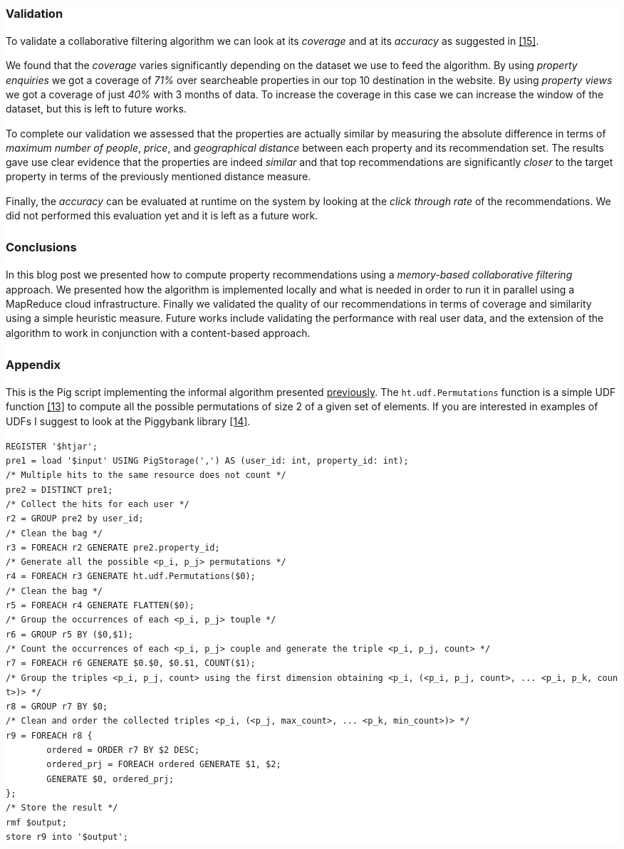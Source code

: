 ### Validation

To validate a collaborative filtering algorithm we can look at its _coverage_ and at its _accuracy_ as suggested in [\[15\]](#ref-15). 

We found that the _coverage_ varies significantly depending on the dataset we use to feed the algorithm. By using _property enquiries_ we got a coverage of _71%_ over searcheable properties in our top 10 destination in the website. By using _property views_ we got a coverage of just _40%_ with 3 months of data. To increase the coverage in this case we can increase the window of the dataset, but this is left to future works. 

To complete our validation we assessed that the properties are actually similar by measuring the absolute difference in terms of _maximum number of people_, _price_, and _geographical distance_ between each property and its recommendation set. The results gave use clear evidence that the properties are indeed _similar_ and that top recommendations are significantly _closer_ to the target property in terms of the previously mentioned distance measure. 

Finally, the _accuracy_ can be evaluated at runtime on the system by looking at the _click through rate_ of the recommendations. We did not performed this evaluation yet and it is left as a future work. 

### Conclusions

In this blog post we presented how to compute property recommendations using a *memory-based collaborative filtering* approach. We presented how the algorithm is implemented locally and what is needed in order to run it in parallel using a MapReduce cloud infrastructure. Finally we validated the quality of our recommendations in terms of coverage and similarity using a simple heuristic measure. Future works include validating the performance with real user data, and the extension of the algorithm to work in conjunction with a content-based approach. 


### Appendix<a name="sec-appendix"></a>

This is the Pig script implementing the informal algorithm presented [previously](#sec-exploiting-parallelism). The `ht.udf.Permutations` function is a simple UDF function [\[13\]](#ref-13) to compute all the possible permutations of size 2 of a given set of elements. If you are interested in examples of UDFs I suggest to look at the Piggybank library [\[14\]](#ref-14).

    REGISTER '$htjar';
    pre1 = load '$input' USING PigStorage(',') AS (user_id: int, property_id: int);
    /* Multiple hits to the same resource does not count */
    pre2 = DISTINCT pre1; 
    /* Collect the hits for each user */
    r2 = GROUP pre2 by user_id; 
    /* Clean the bag */
    r3 = FOREACH r2 GENERATE pre2.property_id; 
    /* Generate all the possible <p_i, p_j> permutations */
    r4 = FOREACH r3 GENERATE ht.udf.Permutations($0);
    /* Clean the bag */ 
    r5 = FOREACH r4 GENERATE FLATTEN($0); 
    /* Group the occurrences of each <p_i, p_j> touple */
    r6 = GROUP r5 BY ($0,$1); 
    /* Count the occurrences of each <p_i, p_j> couple and generate the triple <p_i, p_j, count> */
    r7 = FOREACH r6 GENERATE $0.$0, $0.$1, COUNT($1); 
    /* Group the triples <p_i, p_j, count> using the first dimension obtaining <p_i, (<p_i, p_j, count>, ... <p_i, p_k, count>)> */
    r8 = GROUP r7 BY $0; 
    /* Clean and order the collected triples <p_i, (<p_j, max_count>, ... <p_k, min_count>)> */
    r9 = FOREACH r8 { 
	    	ordered = ORDER r7 BY $2 DESC; 
		    ordered_prj = FOREACH ordered GENERATE $1, $2; 
		    GENERATE $0, ordered_prj; 
    }; 
    /* Store the result */
    rmf $output;
    store r9 into '$output';